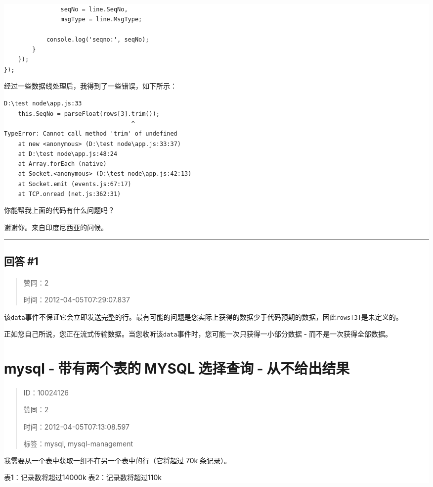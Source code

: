 ```
                seqNo = line.SeqNo,
                msgType = line.MsgType;

            console.log('seqno:', seqNo);
        }
    });
}); 
```

经过一些数据线处理后，我得到了一些错误，如下所示：

```
D:\test node\app.js:33
    this.SeqNo = parseFloat(rows[3].trim());
                                    ^
TypeError: Cannot call method 'trim' of undefined
    at new <anonymous> (D:\test node\app.js:33:37)
    at D:\test node\app.js:48:24
    at Array.forEach (native)
    at Socket.<anonymous> (D:\test node\app.js:42:13)
    at Socket.emit (events.js:67:17)
    at TCP.onread (net.js:362:31) 
```

你能帮我上面的代码有什么问题吗？

谢谢你。来自印度尼西亚的问候。

* * *

## 回答 #1

> 赞同：2
> 
> 时间：2012-04-05T07:29:07.837

该`data`事件不保证它会立即发送完整的行。最有可能的问题是您实际上获得的数据少于代码预期的数据，因此`rows[3]`是未定义的。

正如您自己所说，您正在流式传输数据。当您收听该`data`事件时，您可能一次只获得一小部分数据 - 而不是一次获得全部数据。

# mysql - 带有两个表的 MYSQL 选择查询 - 从不给出结果

> ID：10024126
> 
> 赞同：2
> 
> 时间：2012-04-05T07:13:08.597
> 
> 标签：mysql, mysql-management

我需要从一个表中获取一组不在另一个表中的行（它将超过 70k 条记录）。

表1：记录数将超过14000k 表2：记录数将超过110k

